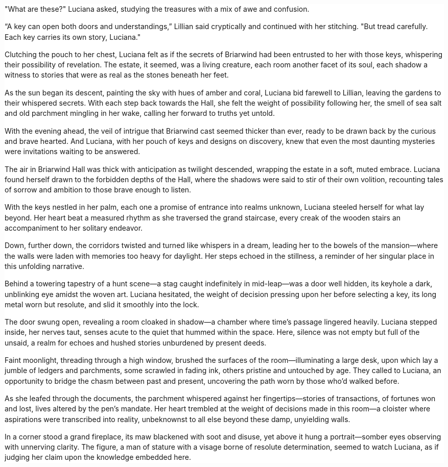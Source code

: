 "What are these?" Luciana asked, studying the treasures with a mix of awe and confusion.

“A key can open both doors and understandings,” Lillian said cryptically and continued with her stitching. "But tread carefully. Each key carries its own story, Luciana."

Clutching the pouch to her chest, Luciana felt as if the secrets of Briarwind had been entrusted to her with those keys, whispering their possibility of revelation. The estate, it seemed, was a living creature, each room another facet of its soul, each shadow a witness to stories that were as real as the stones beneath her feet.

As the sun began its descent, painting the sky with hues of amber and coral, Luciana bid farewell to Lillian, leaving the gardens to their whispered secrets. With each step back towards the Hall, she felt the weight of possibility following her, the smell of sea salt and old parchment mingling in her wake, calling her forward to truths yet untold. 

With the evening ahead, the veil of intrigue that Briarwind cast seemed thicker than ever, ready to be drawn back by the curious and brave hearted. And Luciana, with her pouch of keys and designs on discovery, knew that even the most daunting mysteries were invitations waiting to be answered.

The air in Briarwind Hall was thick with anticipation as twilight descended, wrapping the estate in a soft, muted embrace. Luciana found herself drawn to the forbidden depths of the Hall, where the shadows were said to stir of their own volition, recounting tales of sorrow and ambition to those brave enough to listen.

With the keys nestled in her palm, each one a promise of entrance into realms unknown, Luciana steeled herself for what lay beyond. Her heart beat a measured rhythm as she traversed the grand staircase, every creak of the wooden stairs an accompaniment to her solitary endeavor.

Down, further down, the corridors twisted and turned like whispers in a dream, leading her to the bowels of the mansion—where the walls were laden with memories too heavy for daylight. Her steps echoed in the stillness, a reminder of her singular place in this unfolding narrative.

Behind a towering tapestry of a hunt scene—a stag caught indefinitely in mid-leap—was a door well hidden, its keyhole a dark, unblinking eye amidst the woven art. Luciana hesitated, the weight of decision pressing upon her before selecting a key, its long metal worn but resolute, and slid it smoothly into the lock.

The door swung open, revealing a room cloaked in shadow—a chamber where time’s passage lingered heavily. Luciana stepped inside, her nerves taut, senses acute to the quiet that hummed within the space. Here, silence was not empty but full of the unsaid, a realm for echoes and hushed stories unburdened by present deeds.

Faint moonlight, threading through a high window, brushed the surfaces of the room—illuminating a large desk, upon which lay a jumble of ledgers and parchments, some scrawled in fading ink, others pristine and untouched by age. They called to Luciana, an opportunity to bridge the chasm between past and present, uncovering the path worn by those who’d walked before.

As she leafed through the documents, the parchment whispered against her fingertips—stories of transactions, of fortunes won and lost, lives altered by the pen’s mandate. Her heart trembled at the weight of decisions made in this room—a cloister where aspirations were transcribed into reality, unbeknownst to all else beyond these damp, unyielding walls.

In a corner stood a grand fireplace, its maw blackened with soot and disuse, yet above it hung a portrait—somber eyes observing with unnerving clarity. The figure, a man of stature with a visage borne of resolute determination, seemed to watch Luciana, as if judging her claim upon the knowledge embedded here.

